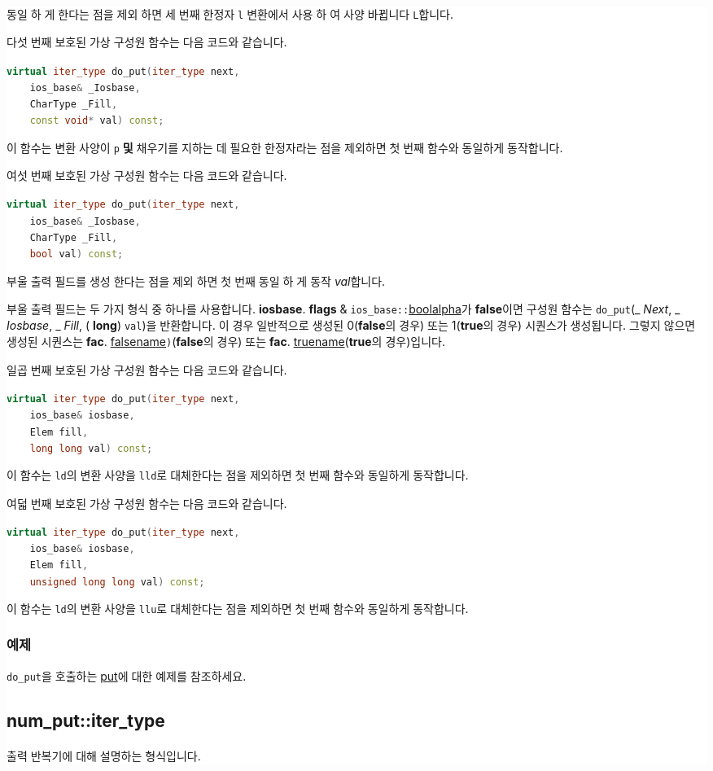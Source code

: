 동일 하 게 한다는 점을 제외 하면 세 번째 한정자 `l` 변환에서 사용 하 여 사양 바뀝니다 `L`합니다.

다섯 번째 보호된 가상 구성원 함수는 다음 코드와 같습니다.

```cpp
virtual iter_type do_put(iter_type next,
    ios_base& _Iosbase,
    CharType _Fill,
    const void* val) const;
```

이 함수는 변환 사양이 `p` **및** 채우기를 지하는 데 필요한 한정자라는 점을 제외하면 첫 번째 함수와 동일하게 동작합니다.

여섯 번째 보호된 가상 구성원 함수는 다음 코드와 같습니다.

```cpp
virtual iter_type do_put(iter_type next,
    ios_base& _Iosbase,
    CharType _Fill,
    bool val) const;
```

부울 출력 필드를 생성 한다는 점을 제외 하면 첫 번째 동일 하 게 동작 *val*합니다.

부울 출력 필드는 두 가지 형식 중 하나를 사용합니다. **iosbase**. **flags** & `ios_base::`[boolalpha](../standard-library/ios-functions.md#boolalpha)가 **false**이면 구성원 함수는 `do_put`(_ *Next*, \_ *Iosbase*, \_ *Fill*, ( **long**) `val`)을 반환합니다. 이 경우 일반적으로 생성된 0(**false**의 경우) 또는 1(**true**의 경우) 시퀀스가 생성됩니다. 그렇지 않으면 생성된 시퀀스는 **fac**. [falsename](../standard-library/numpunct-class.md#falsename)`)`(**false**의 경우) 또는 **fac**. [truename](../standard-library/numpunct-class.md#truename)(**true**의 경우)입니다.

일곱 번째 보호된 가상 구성원 함수는 다음 코드와 같습니다.

```cpp
virtual iter_type do_put(iter_type next,
    ios_base& iosbase,
    Elem fill,
    long long val) const;
```

이 함수는 `ld`의 변환 사양을 `lld`로 대체한다는 점을 제외하면 첫 번째 함수와 동일하게 동작합니다.

여덟 번째 보호된 가상 구성원 함수는 다음 코드와 같습니다.

```cpp
virtual iter_type do_put(iter_type next,
    ios_base& iosbase,
    Elem fill,
    unsigned long long val) const;
```

이 함수는 `ld`의 변환 사양을 `llu`로 대체한다는 점을 제외하면 첫 번째 함수와 동일하게 동작합니다.

### <a name="example"></a>예제

`do_put`을 호출하는 [put](#put)에 대한 예제를 참조하세요.

## <a name="iter_type"></a>  num_put::iter_type

출력 반복기에 대해 설명하는 형식입니다.
